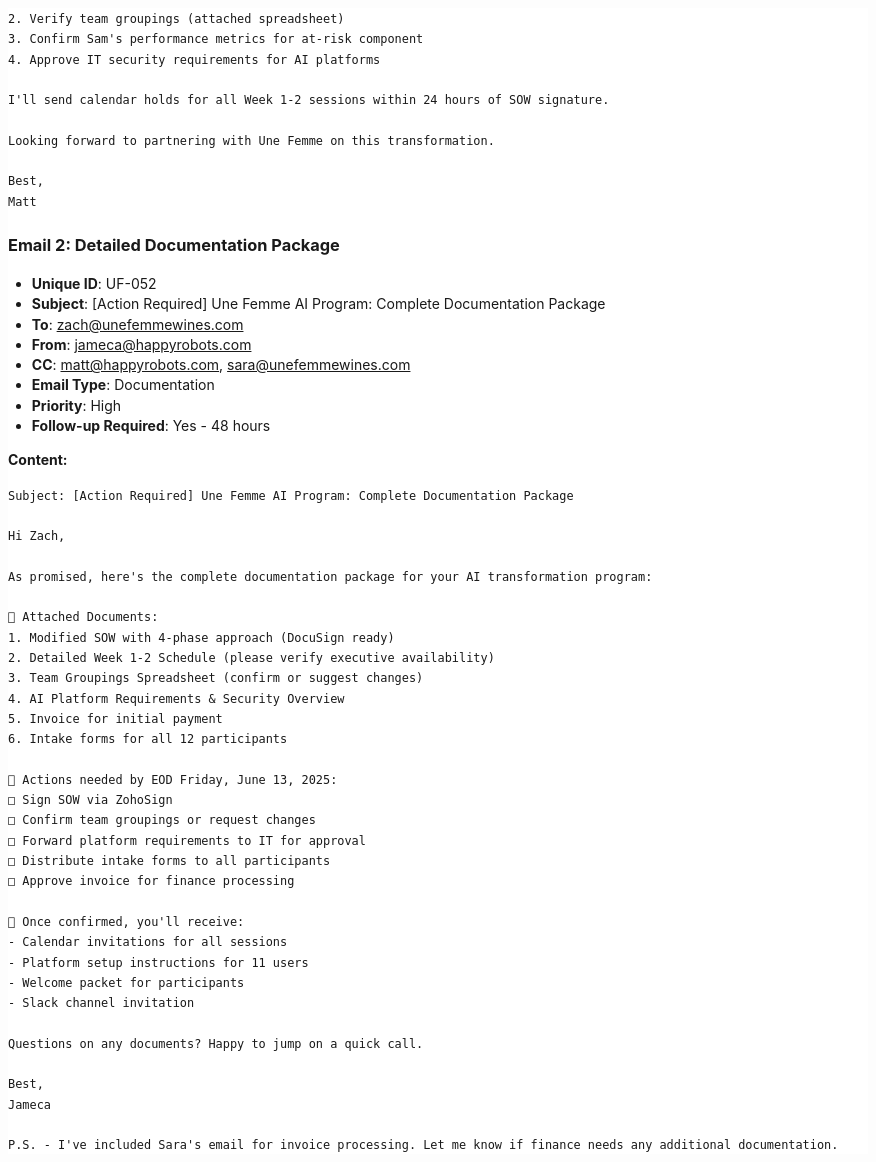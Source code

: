 ```
2. Verify team groupings (attached spreadsheet)
3. Confirm Sam's performance metrics for at-risk component
4. Approve IT security requirements for AI platforms

I'll send calendar holds for all Week 1-2 sessions within 24 hours of SOW signature.

Looking forward to partnering with Une Femme on this transformation.

Best,
Matt
```

### Email 2: Detailed Documentation Package
- **Unique ID**: UF-052
- **Subject**: [Action Required] Une Femme AI Program: Complete Documentation Package
- **To**: zach@unefemmewines.com
- **From**: jameca@happyrobots.com
- **CC**: matt@happyrobots.com, sara@unefemmewines.com
- **Email Type**: Documentation
- **Priority**: High
- **Follow-up Required**: Yes - 48 hours

**Content:**
```
Subject: [Action Required] Une Femme AI Program: Complete Documentation Package

Hi Zach,

As promised, here's the complete documentation package for your AI transformation program:

📎 Attached Documents:
1. Modified SOW with 4-phase approach (DocuSign ready)
2. Detailed Week 1-2 Schedule (please verify executive availability)
3. Team Groupings Spreadsheet (confirm or suggest changes)
4. AI Platform Requirements & Security Overview
5. Invoice for initial payment
6. Intake forms for all 12 participants

🎯 Actions needed by EOD Friday, June 13, 2025:
□ Sign SOW via ZohoSign
□ Confirm team groupings or request changes
□ Forward platform requirements to IT for approval
□ Distribute intake forms to all participants
□ Approve invoice for finance processing

📅 Once confirmed, you'll receive:
- Calendar invitations for all sessions
- Platform setup instructions for 11 users
- Welcome packet for participants
- Slack channel invitation

Questions on any documents? Happy to jump on a quick call.

Best,
Jameca

P.S. - I've included Sara's email for invoice processing. Let me know if finance needs any additional documentation.
```
